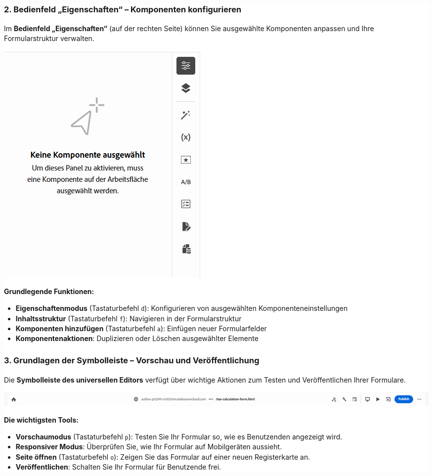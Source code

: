 ### **2. Bedienfeld „Eigenschaften“ – Komponenten konfigurieren**

Im **Bedienfeld „Eigenschaften“** (auf der rechten Seite) können Sie ausgewählte Komponenten anpassen und Ihre Formularstruktur verwalten.

![Bedienfeld „Eigenschaften“](/help/edge/docs/forms/universal-editor/assets/ue-properties-panel.png)

**Grundlegende Funktionen:**

- **Eigenschaftenmodus** (Tastaturbefehl `d`): Konfigurieren von ausgewählten Komponenteneinstellungen
- **Inhaltsstruktur** (Tastaturbefehl `f`): Navigieren in der Formularstruktur
- **Komponenten hinzufügen** (Tastaturbefehl `a`): Einfügen neuer Formularfelder
- **Komponentenaktionen**: Duplizieren oder Löschen ausgewählter Elemente

### **3. Grundlagen der Symbolleiste – Vorschau und Veröffentlichung**

Die **Symbolleiste des universellen Editors** verfügt über wichtige Aktionen zum Testen und Veröffentlichen Ihrer Formulare.

![Symbolleiste des universellen Editors](/help/edge/docs/forms/universal-editor/assets/ue-toolbar.png)

**Die wichtigsten Tools:**

- **Vorschaumodus** (Tastaturbefehl `p`): Testen Sie Ihr Formular so, wie es Benutzenden angezeigt wird.
- **Responsiver Modus**: Überprüfen Sie, wie Ihr Formular auf Mobilgeräten aussieht.
- **Seite öffnen** (Tastaturbefehl `o`): Zeigen Sie das Formular auf einer neuen Registerkarte an.
- **Veröffentlichen**: Schalten Sie Ihr Formular für Benutzende frei.
